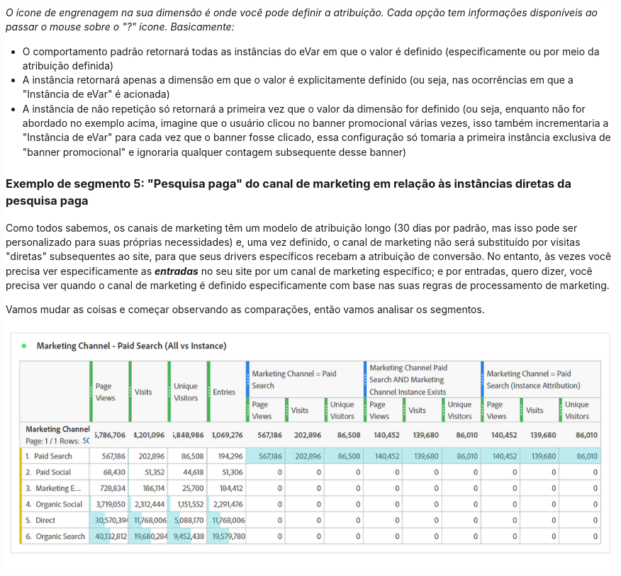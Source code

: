*O ícone de engrenagem na sua dimensão é onde você pode definir a atribuição. Cada opção tem informações disponíveis ao passar o mouse sobre o &quot;?&quot; ícone. Basicamente:*

- O comportamento padrão retornará todas as instâncias do eVar em que o valor é definido (especificamente ou por meio da atribuição definida)
- A instância retornará apenas a dimensão em que o valor é explicitamente definido (ou seja, nas ocorrências em que a &quot;Instância de eVar&quot; é acionada)
- A instância de não repetição só retornará a primeira vez que o valor da dimensão for definido (ou seja, enquanto não for abordado no exemplo acima, imagine que o usuário clicou no banner promocional várias vezes, isso também incrementaria a &quot;Instância de eVar&quot; para cada vez que o banner fosse clicado, essa configuração só tomaria a primeira instância exclusiva de &quot;banner promocional&quot; e ignoraria qualquer contagem subsequente desse banner)

### Exemplo de segmento 5: &quot;Pesquisa paga&quot; do canal de marketing em relação às instâncias diretas da pesquisa paga

Como todos sabemos, os canais de marketing têm um modelo de atribuição longo (30 dias por padrão, mas isso pode ser personalizado para suas próprias necessidades) e, uma vez definido, o canal de marketing não será substituído por visitas &quot;diretas&quot; subsequentes ao site, para que seus drivers específicos recebam a atribuição de conversão. No entanto, às vezes você precisa ver especificamente as ***entradas*** no seu site por um canal de marketing específico; e por entradas, quero dizer, você precisa ver quando o canal de marketing é definido especificamente com base nas suas regras de processamento de marketing.

Vamos mudar as coisas e começar observando as comparações, então vamos analisar os segmentos.

![ComparaçãoDeTabelas De Segmento5A](assets/segment-example-5/segment5a-table-comparison.png)

<table style="border: 0;">
    <tr>